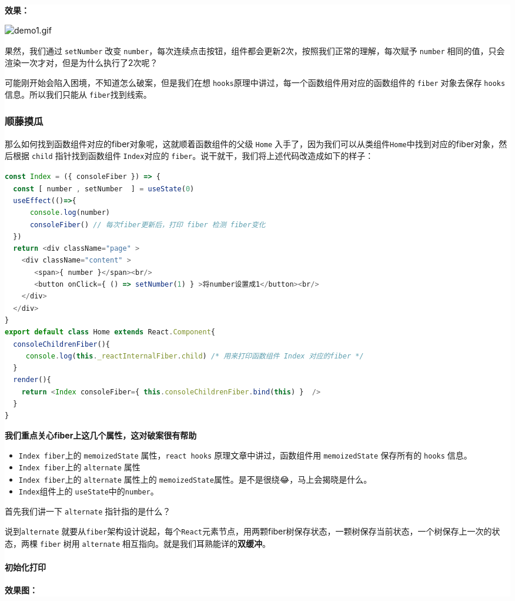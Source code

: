 **效果：**


![demo1.gif](https://p6-juejin.byteimg.com/tos-cn-i-k3u1fbpfcp/f3069ba1708c421992d22c8a9cce3ceb~tplv-k3u1fbpfcp-watermark.image)

果然，我们通过 `setNumber` 改变 `number`，每次连续点击按钮，组件都会更新2次，按照我们正常的理解，每次赋予 `number` 相同的值，只会渲染一次才对，但是为什么执行了2次呢？

可能刚开始会陷入困境，不知道怎么破案，但是我们在想 `hooks`原理中讲过，每一个函数组件用对应的函数组件的 `fiber` 对象去保存 `hooks` 信息。所以我们只能从 `fiber`找到线索。

### 顺藤摸瓜

那么如何找到函数组件对应的fiber对象呢，这就顺着函数组件的父级 `Home` 入手了，因为我们可以从类组件`Home`中找到对应的fiber对象，然后根据 `child` 指针找到函数组件 `Index`对应的 `fiber`。说干就干，我们将上述代码改造成如下的样子：

````js
const Index = ({ consoleFiber }) => {
  const [ number , setNumber  ] = useState(0)
  useEffect(()=>{  
      console.log(number)
      consoleFiber() // 每次fiber更新后，打印 fiber 检测 fiber变化
  })
  return <div className="page" >
    <div className="content" >
       <span>{ number }</span><br/>
       <button onClick={ () => setNumber(1) } >将number设置成1</button><br/>
    </div>
  </div>
}
export default class Home extends React.Component{
  consoleChildrenFiber(){
     console.log(this._reactInternalFiber.child) /* 用来打印函数组件 Index 对应的fiber */
  }
  render(){
    return <Index consoleFiber={ this.consoleChildrenFiber.bind(this) }  />
  }
}
````

**我们重点关心fiber上这几个属性，这对破案很有帮助**

* `Index fiber`上的 `memoizedState` 属性，`react hooks` 原理文章中讲过，函数组件用 `memoizedState` 保存所有的 `hooks` 信息。
* `Index fiber`上的 `alternate` 属性
* `Index fiber`上的 `alternate` 属性上的 `memoizedState`属性。是不是很绕😂，马上会揭晓是什么。
* `Index`组件上的 `useState`中的`number`。

首先我们讲一下 `alternate` 指针指的是什么？ 

说到`alternate` 就要从`fiber`架构设计说起，每个`React`元素节点，用两颗fiber树保存状态，一颗树保存当前状态，一个树保存上一次的状态，两棵 `fiber` 树用 `alternate` 相互指向。就是我们耳熟能详的**双缓冲**。

#### 初始化打印

**效果图：**
